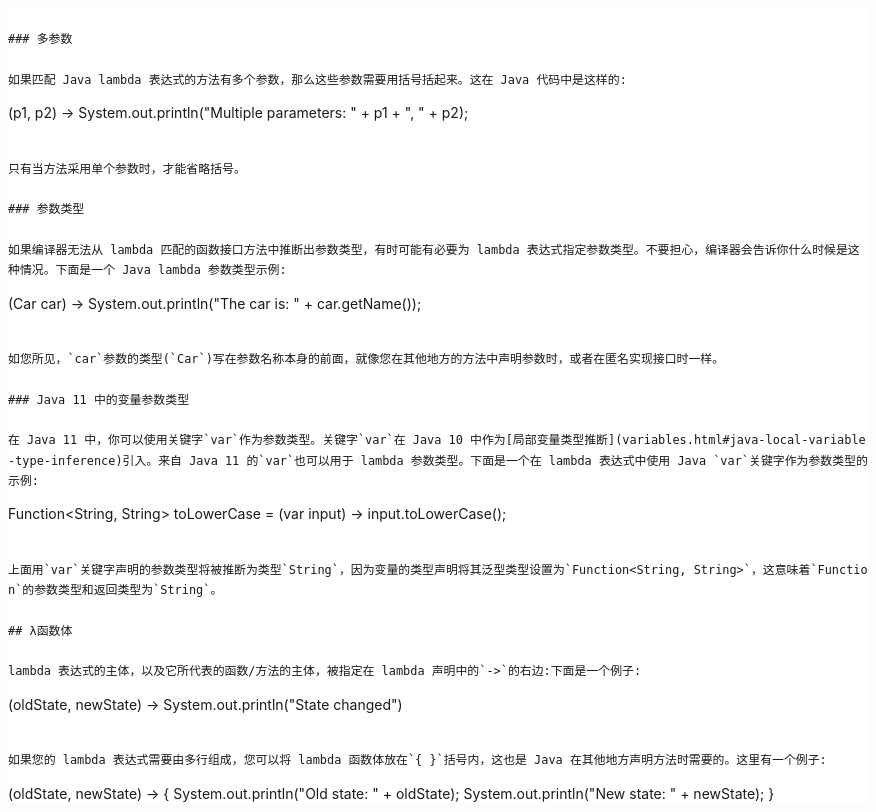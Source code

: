 ```

### 多参数

如果匹配 Java lambda 表达式的方法有多个参数，那么这些参数需要用括号括起来。这在 Java 代码中是这样的:

```
(p1, p2) -> System.out.println("Multiple parameters: " + p1 + ", " + p2);

```

只有当方法采用单个参数时，才能省略括号。

### 参数类型

如果编译器无法从 lambda 匹配的函数接口方法中推断出参数类型，有时可能有必要为 lambda 表达式指定参数类型。不要担心，编译器会告诉你什么时候是这种情况。下面是一个 Java lambda 参数类型示例:

```
(Car car) -> System.out.println("The car is: " + car.getName());

```

如您所见，`car`参数的类型(`Car`)写在参数名称本身的前面，就像您在其他地方的方法中声明参数时，或者在匿名实现接口时一样。

### Java 11 中的变量参数类型

在 Java 11 中，你可以使用关键字`var`作为参数类型。关键字`var`在 Java 10 中作为[局部变量类型推断](variables.html#java-local-variable-type-inference)引入。来自 Java 11 的`var`也可以用于 lambda 参数类型。下面是一个在 lambda 表达式中使用 Java `var`关键字作为参数类型的示例:

```
Function<String, String> toLowerCase = (var input) -> input.toLowerCase();

```

上面用`var`关键字声明的参数类型将被推断为类型`String`，因为变量的类型声明将其泛型类型设置为`Function<String, String>`，这意味着`Function`的参数类型和返回类型为`String`。

## λ函数体

lambda 表达式的主体，以及它所代表的函数/方法的主体，被指定在 lambda 声明中的`->`的右边:下面是一个例子:

```
 (oldState, newState) -> System.out.println("State changed")

```

如果您的 lambda 表达式需要由多行组成，您可以将 lambda 函数体放在`{ }`括号内，这也是 Java 在其他地方声明方法时需要的。这里有一个例子:

```
 (oldState, newState) -> {
    System.out.println("Old state: " + oldState);
    System.out.println("New state: " + newState);
  }
